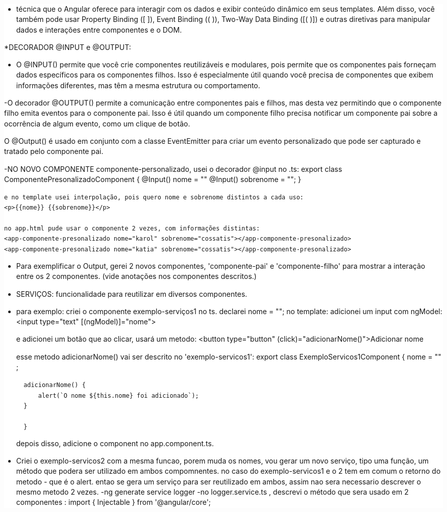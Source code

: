 - técnica que o Angular oferece para interagir com os dados e exibir conteúdo dinâmico em seus templates. Além disso, você também pode usar Property Binding ([ ]), Event Binding (( )), Two-Way Data Binding ([( )]) e outras diretivas para manipular dados e interações entre componentes e o DOM.

*DECORADOR @INPUT e @OUTPUT:

- O @INPUT() permite que você crie componentes reutilizáveis e modulares, pois permite que os componentes pais forneçam dados específicos para os componentes filhos. Isso é especialmente útil quando você precisa de componentes que exibem informações diferentes, mas têm a mesma estrutura ou comportamento.

-O decorador @OUTPUT() permite a comunicação entre componentes pais e filhos, mas desta vez permitindo que o componente filho emita eventos para o componente pai. Isso é útil quando um componente filho precisa notificar um componente pai sobre a ocorrência de algum evento, como um clique de botão.

O @Output() é usado em conjunto com a classe EventEmitter para criar um evento personalizado que pode ser capturado e tratado pelo componente pai.

-NO NOVO COMPONENTE componente-personalizado, usei o decorador @input no .ts: 
    export class ComponentePresonalizadoComponent {
    @Input() nome = ""
    @Input() sobrenome = "";
    }
    
    e no template usei interpolação, pois quero nome e sobrenome distintos a cada uso:
    <p>{{nome}} {{sobrenome}}</p> 

    no app.html pude usar o componente 2 vezes, com informações distintas:
    <app-componente-presonalizado nome="karol" sobrenome="cossatis"></app-componente-presonalizado>
    <app-componente-presonalizado nome="katia" sobrenome="cossatis"></app-componente-presonalizado>

- Para exemplificar o Output, gerei 2 novos componentes, 'componente-pai' e 'componente-filho' para mostrar a interação entre os 2 componentes. (vide anotações nos componentes descritos.)

* SERVIÇOS: funcionalidade para reutilizar em diversos componentes.
- para exemplo: criei o componente exemplo-serviços1 
    no ts. declarei nome = "";
    no template: adicionei um input com ngModel:
    <input type="text" [(ngModel)]="nome"> 

    e adicionei um botão que ao clicar, usará um metodo:
    <button type="button" (click)="adicionarNome()">Adicionar nome</button>

    esse metodo adicionarNome() vai ser descrito no 'exemplo-servicos1':
        export class ExemploServicos1Component {
        nome = "" ;

        adicionarNome() {
            alert(`O nome ${this.nome} foi adicionado`);
        }

        }
    depois disso, adicione o component no app.component.ts.

- Criei o exemplo-servicos2 com a mesma funcao, porem muda os nomes, vou gerar um novo serviço, tipo uma função, um método que podera ser utilizado em ambos compomnentes. 
no caso do exemplo-servicos1 e o 2 tem em comum o retorno do metodo - que é o alert. 
entao se gera um serviço para ser reutilizado em ambos, assim nao sera necessario descrever o mesmo metodo 2 vezes. 
    -ng generate service logger
    -no logger.service.ts , descrevi o método que sera usado em 2 componentes  :
    import { Injectable } from '@angular/core';
